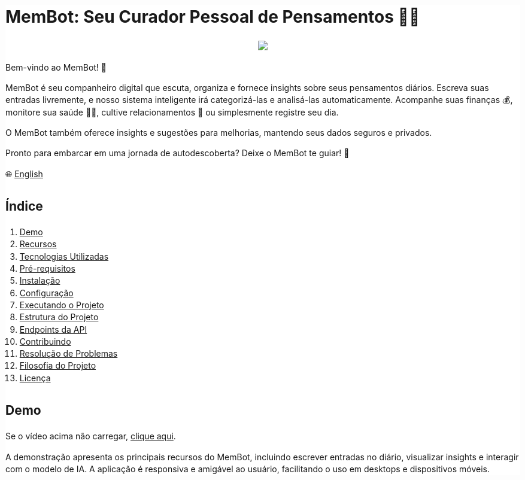 # MemBot: Seu Curador Pessoal de Pensamentos 🧠✨

<p align="center">
  <img src="https://github.com/JoaoHenriqueBarbosa/MemBot/blob/main/packages/public/public/logo-membot-svg.svg" />
</p>

Bem-vindo ao MemBot! 🚀

MemBot é seu companheiro digital que escuta, organiza e fornece insights sobre seus pensamentos diários. Escreva suas entradas livremente, e nosso sistema inteligente irá categorizá-las e analisá-las automaticamente. Acompanhe suas finanças 💰, monitore sua saúde 🧘‍♀️, cultive relacionamentos 💖 ou simplesmente registre seu dia.

O MemBot também oferece insights e sugestões para melhorias, mantendo seus dados seguros e privados.

Pronto para embarcar em uma jornada de autodescoberta? Deixe o MemBot te guiar! 🌟

🌐 [English](README.md)

## Índice

1. [Demo](#demo)
2. [Recursos](#recursos)
3. [Tecnologias Utilizadas](#tecnologias-utilizadas)
4. [Pré-requisitos](#pré-requisitos)
5. [Instalação](#instalação)
6. [Configuração](#configuração)
7. [Executando o Projeto](#executando-o-projeto)
8. [Estrutura do Projeto](#estrutura-do-projeto)
9. [Endpoints da API](#endpoints-da-api)
10. [Contribuindo](#contribuindo)
11. [Resolução de Problemas](#resolucao-de-problemas)
12. [Filosofia do Projeto](#filosofia-do-projeto)
13. [Licença](#licenca)

## Demo

<p align="center">
  <video width="800px" height="450px" controls>
    <source src="https://github.com/JoaoHenriqueBarbosa/MemBot/blob/main/packages/public/public/en.webm" type="video/webm">
    Seu navegador não suporta o elemento video.
  </video>
</p>

Se o vídeo acima não carregar, [clique aqui](https://github.com/JoaoHenriqueBarbosa/MemBot/blob/main/packages/public/public/en.webm).

A demonstração apresenta os principais recursos do MemBot, incluindo escrever entradas no diário, visualizar insights e interagir com o modelo de IA. A aplicação é responsiva e amigável ao usuário, facilitando o uso em desktops e dispositivos móveis.
